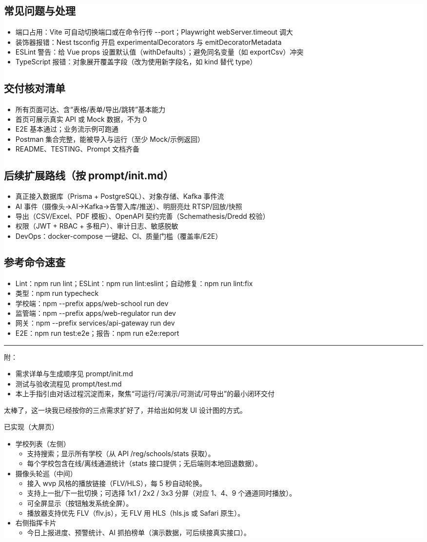 ## 常见问题与处理

- 端口占用：Vite 可自动切换端口或在命令行传 --port；Playwright webServer.timeout 调大
- 装饰器报错：Nest tsconfig 开启 experimentalDecorators 与 emitDecoratorMetadata
- ESLint 警告：给 Vue props 设置默认值（withDefaults）；避免同名变量（如 exportCsv）冲突
- TypeScript 报错：对象展开覆盖字段（改为使用新字段名，如 kind 替代 type）

## 交付核对清单

- 所有页面可达、含“表格/表单/导出/跳转”基本能力
- 首页可展示真实 API 或 Mock 数据，不为 0
- E2E 基本通过；业务流示例可跑通
- Postman 集合完整，能被导入与运行（至少 Mock/示例返回）
- README、TESTING、Prompt 文档齐备

## 后续扩展路线（按 prompt/init.md）

- 真正接入数据库（Prisma + PostgreSQL）、对象存储、Kafka 事件流
- AI 事件（摄像头→AI→Kafka→告警入库/推送）、明厨亮灶 RTSP/回放/快照
- 导出（CSV/Excel、PDF 模板）、OpenAPI 契约完善（Schemathesis/Dredd 校验）
- 权限（JWT + RBAC + 多租户）、审计日志、敏感脱敏
- DevOps：docker-compose 一键起、CI、质量门槛（覆盖率/E2E）

## 参考命令速查

- Lint：npm run lint；ESLint：npm run lint:eslint；自动修复：npm run lint:fix
- 类型：npm run typecheck
- 学校端：npm --prefix apps/web-school run dev
- 监管端：npm --prefix apps/web-regulator run dev
- 网关：npm --prefix services/api-gateway run dev
- E2E：npm run test:e2e；报告：npm run e2e:report

---

附：

- 需求详单与生成顺序见 prompt/init.md
- 测试与验收流程见 prompt/test.md
- 本上手指引由对话过程沉淀而来，聚焦“可运行/可演示/可测试/可导出”的最小闭环交付

太棒了，这一块我已经按你的三点需求扩好了，并给出如何发 UI 设计图的方式。

已实现（大屏页）

- 学校列表（左侧）
  - 支持搜索；显示所有学校（从 API /reg/schools/stats 获取）。
  - 每个学校包含在线/离线通道统计（stats 接口提供；无后端则本地回退数据）。
- 摄像头轮巡（中间）
  - 接入 wvp 风格的播放链接（FLV/HLS），每 5 秒自动轮换。
  - 支持上一批/下一批切换；可选择 1x1 / 2x2 / 3x3 分屏（对应 1、4、9 个通道同时播放）。
  - 可全屏显示（按钮触发系统全屏）。
  - 播放器支持优先 FLV（flv.js），无 FLV 用 HLS（hls.js 或 Safari 原生）。
- 右侧指挥卡片
  - 今日上报进度、预警统计、AI 抓拍榜单（演示数据，可后续接真实接口）。

